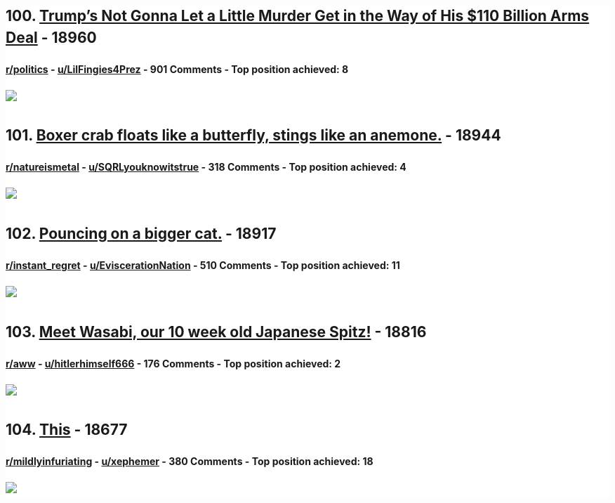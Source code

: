 ## 100. [Trump’s Not Gonna Let a Little Murder Get in the Way of His $110 Billion Arms Deal](http://reddit.com/r/politics/comments/9ngjsf/trumps_not_gonna_let_a_little_murder_get_in_the/) - 18960
#### [r/politics](http://reddit.com/r/politics) - [u/LilFingies4Prez](http://reddit.com/u/LilFingies4Prez) - 901 Comments - Top position achieved: 8

<a href="https://www.vanityfair.com/news/2018/10/trumps-not-gonna-let-a-little-murder-get-in-the-way-of-his-dollar110-billion-arms-deal"><img src="https://a.thumbs.redditmedia.com/EN_hW9v1zCrRbMEeBQto8mNLObEg9rvGR28gA7P7Oa8.jpg"></img></a>

## 101. [Boxer crab floats like a butterfly, stings like an anemone.](http://reddit.com/r/natureismetal/comments/9ngqyb/boxer_crab_floats_like_a_butterfly_stings_like_an/) - 18944
#### [r/natureismetal](http://reddit.com/r/natureismetal) - [u/SQRLyouknowitstrue](http://reddit.com/u/SQRLyouknowitstrue) - 318 Comments - Top position achieved: 4

<a href="https://i.redd.it/r8tt8anr9or11.jpg"><img src="https://a.thumbs.redditmedia.com/xm_JiIUeszMlyidni97fu594wMAPfFML1HKxgudUjj8.jpg"></img></a>

## 102. [Pouncing on a bigger cat.](http://reddit.com/r/instant_regret/comments/9njflx/pouncing_on_a_bigger_cat/) - 18917
#### [r/instant_regret](http://reddit.com/r/instant_regret) - [u/EviscerationNation](http://reddit.com/u/EviscerationNation) - 510 Comments - Top position achieved: 11

<a href="https://i.imgur.com/sstcP92.gifv"><img src="https://a.thumbs.redditmedia.com/XEfLloHmGlLACT5QaRz6A6abpoPgIE2Wo85uDCpg7b4.jpg"></img></a>

## 103. [Meet Wasabi, our 10 week old Japanese Spitz!](http://reddit.com/r/aww/comments/9ni6y8/meet_wasabi_our_10_week_old_japanese_spitz/) - 18816
#### [r/aww](http://reddit.com/r/aww) - [u/hitlerhimself666](http://reddit.com/u/hitlerhimself666) - 176 Comments - Top position achieved: 2

<a href="https://i.redd.it/azxhxm07ipr11.jpg"><img src="https://a.thumbs.redditmedia.com/o2q1G5juZxtQK77Fsx42hAQPXa5WY_bdT8QYWz3sRK8.jpg"></img></a>

## 104. [This](http://reddit.com/r/mildlyinfuriating/comments/9nmudh/this/) - 18677
#### [r/mildlyinfuriating](http://reddit.com/r/mildlyinfuriating) - [u/xephemer](http://reddit.com/u/xephemer) - 380 Comments - Top position achieved: 18

<a href="https://i.redd.it/tloinucrtsr11.jpg"><img src="https://b.thumbs.redditmedia.com/K-5HGzgTWMl8-4RoyCPfhXlDsGSb0hGERrZjgsfU74k.jpg"></img></a>
